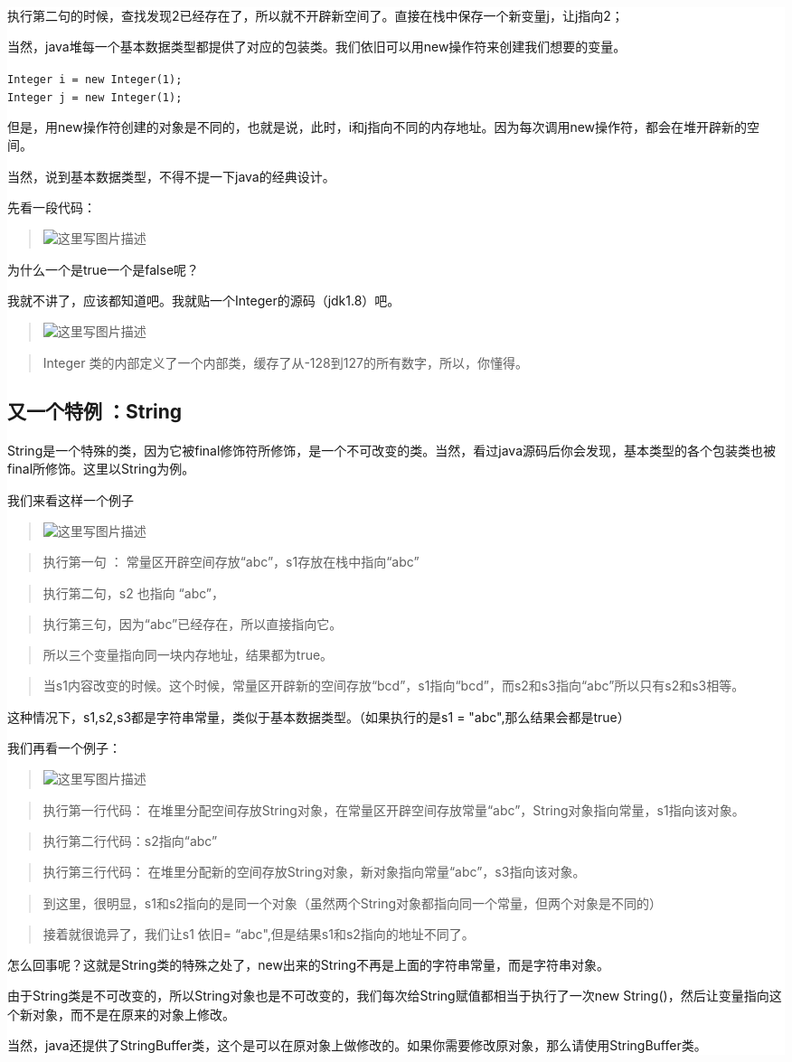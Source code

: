 执行第二句的时候，查找发现2已经存在了，所以就不开辟新空间了。直接在栈中保存一个新变量j，让j指向2；

当然，java堆每一个基本数据类型都提供了对应的包装类。我们依旧可以用new操作符来创建我们想要的变量。

```
Integer i = new Integer(1);
Integer j = new Integer(1);
```

但是，用new操作符创建的对象是不同的，也就是说，此时，i和j指向不同的内存地址。因为每次调用new操作符，都会在堆开辟新的空间。

当然，说到基本数据类型，不得不提一下java的经典设计。

先看一段代码：

> ![这里写图片描述](http://img.blog.csdn.net/20161127213126561) 

为什么一个是true一个是false呢？

我就不讲了，应该都知道吧。我就贴一个Integer的源码（jdk1.8）吧。

> ![这里写图片描述](http://img.blog.csdn.net/20161127213328205)

> Integer 类的内部定义了一个内部类，缓存了从-128到127的所有数字，所以，你懂得。

## **又一个特例 ：String**

String是一个特殊的类，因为它被final修饰符所修饰，是一个不可改变的类。当然，看过java源码后你会发现，基本类型的各个包装类也被final所修饰。这里以String为例。

我们来看这样一个例子

> ![这里写图片描述](http://img.blog.csdn.net/20161127190238240)

>执行第一句 ： 常量区开辟空间存放“abc”，s1存放在栈中指向“abc”

>执行第二句，s2 也指向 “abc”，

>执行第三句，因为“abc”已经存在，所以直接指向它。

>所以三个变量指向同一块内存地址，结果都为true。

>当s1内容改变的时候。这个时候，常量区开辟新的空间存放“bcd”，s1指向“bcd”，而s2和s3指向“abc”所以只有s2和s3相等。

这种情况下，s1,s2,s3都是字符串常量，类似于基本数据类型。（如果执行的是s1 = "abc",那么结果会都是true）

我们再看一个例子：

> ![这里写图片描述](http://img.blog.csdn.net/20161127191904759)

> 执行第一行代码： 在堆里分配空间存放String对象，在常量区开辟空间存放常量“abc”，String对象指向常量，s1指向该对象。

> 执行第二行代码：s2指向“abc”

> 执行第三行代码： 在堆里分配新的空间存放String对象，新对象指向常量“abc”，s3指向该对象。

> 到这里，很明显，s1和s2指向的是同一个对象（虽然两个String对象都指向同一个常量，但两个对象是不同的）

> 接着就很诡异了，我们让s1 依旧= “abc",但是结果s1和s2指向的地址不同了。

怎么回事呢？这就是String类的特殊之处了，new出来的String不再是上面的字符串常量，而是字符串对象。

由于String类是不可改变的，所以String对象也是不可改变的，我们每次给String赋值都相当于执行了一次new String()，然后让变量指向这个新对象，而不是在原来的对象上修改。

当然，java还提供了StringBuffer类，这个是可以在原对象上做修改的。如果你需要修改原对象，那么请使用StringBuffer类。
